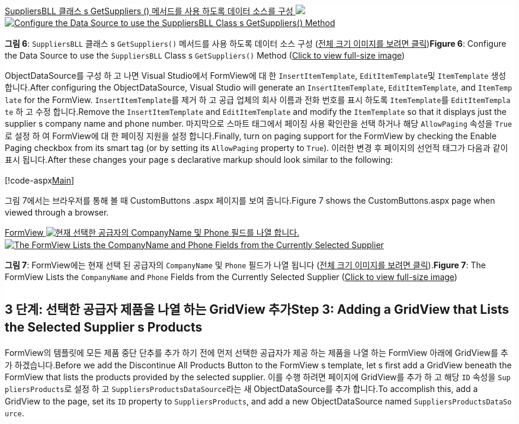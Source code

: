 <span data-ttu-id="d0e2d-150">[SuppliersBLL 클래스 s GetSuppliers () 메서드를 사용 하도록 데이터 소스를 구성 ![](adding-and-responding-to-buttons-to-a-gridview-vb/_static/image13.png)](adding-and-responding-to-buttons-to-a-gridview-vb/_static/image12.png)</span><span class="sxs-lookup"><span data-stu-id="d0e2d-150">[![Configure the Data Source to use the SuppliersBLL Class s GetSuppliers() Method](adding-and-responding-to-buttons-to-a-gridview-vb/_static/image13.png)](adding-and-responding-to-buttons-to-a-gridview-vb/_static/image12.png)</span></span>

<span data-ttu-id="d0e2d-151">**그림 6**: `SuppliersBLL` 클래스 s `GetSuppliers()` 메서드를 사용 하도록 데이터 소스 구성 ([전체 크기 이미지를 보려면 클릭](adding-and-responding-to-buttons-to-a-gridview-vb/_static/image14.png))</span><span class="sxs-lookup"><span data-stu-id="d0e2d-151">**Figure 6**: Configure the Data Source to use the `SuppliersBLL` Class s `GetSuppliers()` Method ([Click to view full-size image](adding-and-responding-to-buttons-to-a-gridview-vb/_static/image14.png))</span></span>

<span data-ttu-id="d0e2d-152">ObjectDataSource를 구성 하 고 나면 Visual Studio에서 FormView에 대 한 `InsertItemTemplate`, `EditItemTemplate`및 `ItemTemplate` 생성 합니다.</span><span class="sxs-lookup"><span data-stu-id="d0e2d-152">After configuring the ObjectDataSource, Visual Studio will generate an `InsertItemTemplate`, `EditItemTemplate`, and `ItemTemplate` for the FormView.</span></span> <span data-ttu-id="d0e2d-153">`InsertItemTemplate`를 제거 하 고 공급 업체의 회사 이름과 전화 번호를 표시 하도록 `ItemTemplate`를 `EditItemTemplate` 하 고 수정 합니다.</span><span class="sxs-lookup"><span data-stu-id="d0e2d-153">Remove the `InsertItemTemplate` and `EditItemTemplate` and modify the `ItemTemplate` so that it displays just the supplier s company name and phone number.</span></span> <span data-ttu-id="d0e2d-154">마지막으로 스마트 태그에서 페이징 사용 확인란을 선택 하거나 해당 `AllowPaging` 속성을 `True`로 설정 하 여 FormView에 대 한 페이징 지원을 설정 합니다.</span><span class="sxs-lookup"><span data-stu-id="d0e2d-154">Finally, turn on paging support for the FormView by checking the Enable Paging checkbox from its smart tag (or by setting its `AllowPaging` property to `True`).</span></span> <span data-ttu-id="d0e2d-155">이러한 변경 후 페이지의 선언적 태그가 다음과 같이 표시 됩니다.</span><span class="sxs-lookup"><span data-stu-id="d0e2d-155">After these changes your page s declarative markup should look similar to the following:</span></span>

[!code-aspx[Main](adding-and-responding-to-buttons-to-a-gridview-vb/samples/sample2.aspx)]

<span data-ttu-id="d0e2d-156">그림 7에서는 브라우저를 통해 볼 때 CustomButtons .aspx 페이지를 보여 줍니다.</span><span class="sxs-lookup"><span data-stu-id="d0e2d-156">Figure 7 shows the CustomButtons.aspx page when viewed through a browser.</span></span>

<span data-ttu-id="d0e2d-157">[FormView ![현재 선택한 공급자의 CompanyName 및 Phone 필드를 나열 합니다.](adding-and-responding-to-buttons-to-a-gridview-vb/_static/image16.png)](adding-and-responding-to-buttons-to-a-gridview-vb/_static/image15.png)</span><span class="sxs-lookup"><span data-stu-id="d0e2d-157">[![The FormView Lists the CompanyName and Phone Fields from the Currently Selected Supplier](adding-and-responding-to-buttons-to-a-gridview-vb/_static/image16.png)](adding-and-responding-to-buttons-to-a-gridview-vb/_static/image15.png)</span></span>

<span data-ttu-id="d0e2d-158">**그림 7**: FormView에는 현재 선택 된 공급자의 `CompanyName` 및 `Phone` 필드가 나열 됩니다 ([전체 크기 이미지를 보려면 클릭](adding-and-responding-to-buttons-to-a-gridview-vb/_static/image17.png)).</span><span class="sxs-lookup"><span data-stu-id="d0e2d-158">**Figure 7**: The FormView Lists the `CompanyName` and `Phone` Fields from the Currently Selected Supplier ([Click to view full-size image](adding-and-responding-to-buttons-to-a-gridview-vb/_static/image17.png))</span></span>

## <a name="step-3-adding-a-gridview-that-lists-the-selected-supplier-s-products"></a><span data-ttu-id="d0e2d-159">3 단계: 선택한 공급자 제품을 나열 하는 GridView 추가</span><span class="sxs-lookup"><span data-stu-id="d0e2d-159">Step 3: Adding a GridView that Lists the Selected Supplier s Products</span></span>

<span data-ttu-id="d0e2d-160">FormView의 템플릿에 모든 제품 중단 단추를 추가 하기 전에 먼저 선택한 공급자가 제공 하는 제품을 나열 하는 FormView 아래에 GridView를 추가 하겠습니다.</span><span class="sxs-lookup"><span data-stu-id="d0e2d-160">Before we add the Discontinue All Products Button to the FormView s template, let s first add a GridView beneath the FormView that lists the products provided by the selected supplier.</span></span> <span data-ttu-id="d0e2d-161">이를 수행 하려면 페이지에 GridView를 추가 하 고 해당 `ID` 속성을 `SuppliersProducts`로 설정 하 고 `SuppliersProductsDataSource`라는 새 ObjectDataSource를 추가 합니다.</span><span class="sxs-lookup"><span data-stu-id="d0e2d-161">To accomplish this, add a GridView to the page, set its `ID` property to `SuppliersProducts`, and add a new ObjectDataSource named `SuppliersProductsDataSource`.</span></span>
